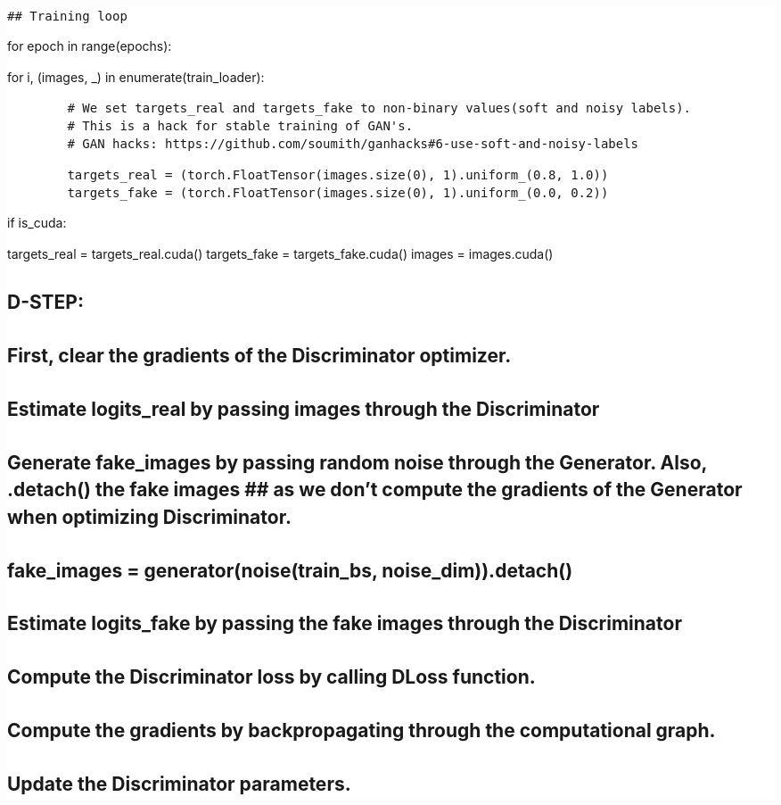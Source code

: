 <pre>## Training loop
</pre>
for epoch in range(epochs):

for i, (images, _) in enumerate(train_loader):

<pre>        # We set targets_real and targets_fake to non-binary values(soft and noisy labels).
        # This is a hack for stable training of GAN's.
        # GAN hacks: https://github.com/soumith/ganhacks#6-use-soft-and-noisy-labels
</pre>
<pre>        targets_real = (torch.FloatTensor(images.size(0), 1).uniform_(0.8, 1.0))
        targets_fake = (torch.FloatTensor(images.size(0), 1).uniform_(0.0, 0.2))
</pre>
if is_cuda:

targets_real = targets_real.cuda() targets_fake = targets_fake.cuda() images = images.cuda()

## D-STEP:

## First, clear the gradients of the Discriminator optimizer.

## Estimate logits_real by passing images through the Discriminator

## Generate fake_images by passing random noise through the Generator. Also, .detach() the fake images ## as we don’t compute the gradients of the Generator when optimizing Discriminator.

## fake_images = generator(noise(train_bs, noise_dim)).detach()

## Estimate logits_fake by passing the fake images through the Discriminator

## Compute the Discriminator loss by calling DLoss function.

## Compute the gradients by backpropagating through the computational graph.

## Update the Discriminator parameters.
